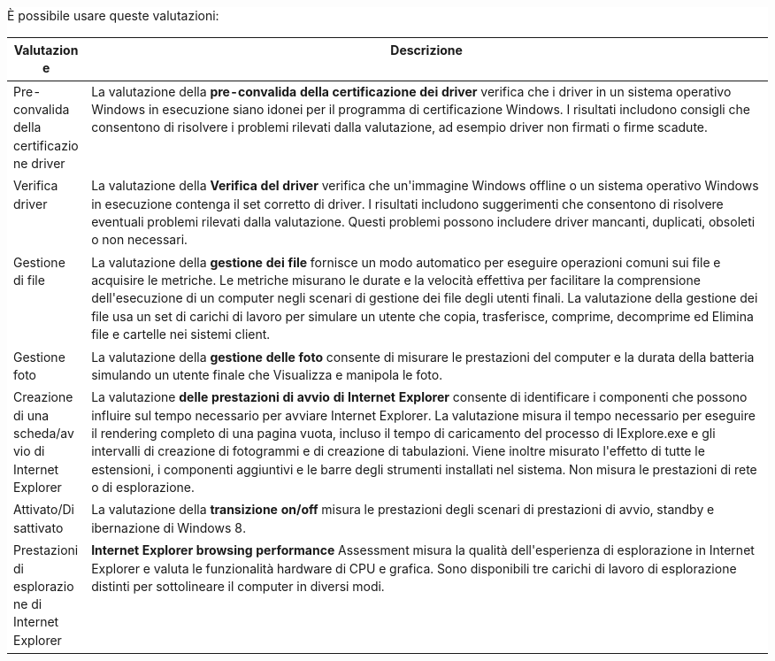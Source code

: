 

 

È possibile usare queste valutazioni:



| Valutazione                                   | Descrizione                                                                                                                                                                                                                                                                                                                                                                                                                                                                                                                                                                  |
|----------------------------------------------|------------------------------------------------------------------------------------------------------------------------------------------------------------------------------------------------------------------------------------------------------------------------------------------------------------------------------------------------------------------------------------------------------------------------------------------------------------------------------------------------------------------------------------------------------------------------------|
| Pre-convalida della certificazione driver          | La valutazione della **pre-convalida della certificazione dei driver** verifica che i driver in un sistema operativo Windows in esecuzione siano idonei per il programma di certificazione Windows. I risultati includono consigli che consentono di risolvere i problemi rilevati dalla valutazione, ad esempio driver non firmati o firme scadute.                                                                                                                                                                                                                                                            |
| Verifica driver                          | La valutazione della **Verifica del driver** verifica che un'immagine Windows offline o un sistema operativo Windows in esecuzione contenga il set corretto di driver. I risultati includono suggerimenti che consentono di risolvere eventuali problemi rilevati dalla valutazione. Questi problemi possono includere driver mancanti, duplicati, obsoleti o non necessari.                                                                                                                                                                                                                                         |
| Gestione di file                                | La valutazione della **gestione dei file** fornisce un modo automatico per eseguire operazioni comuni sui file e acquisire le metriche. Le metriche misurano le durate e la velocità effettiva per facilitare la comprensione dell'esecuzione di un computer negli scenari di gestione dei file degli utenti finali. La valutazione della gestione dei file usa un set di carichi di lavoro per simulare un utente che copia, trasferisce, comprime, decomprime ed Elimina file e cartelle nei sistemi client.                                                                                                                                       |
| Gestione foto                               | La valutazione della **gestione delle foto** consente di misurare le prestazioni del computer e la durata della batteria simulando un utente finale che Visualizza e manipola le foto.                                                                                                                                                                                                                                                                                                                                                                                                                           |
| Creazione di una scheda/avvio di Internet Explorer          | La valutazione **delle prestazioni di avvio di Internet Explorer** consente di identificare i componenti che possono influire sul tempo necessario per avviare Internet Explorer. La valutazione misura il tempo necessario per eseguire il rendering completo di una pagina vuota, incluso il tempo di caricamento del processo di IExplore.exe e gli intervalli di creazione di fotogrammi e di creazione di tabulazioni. Viene inoltre misurato l'effetto di tutte le estensioni, i componenti aggiuntivi e le barre degli strumenti installati nel sistema. Non misura le prestazioni di rete o di esplorazione.                                                                                         |
| Attivato/Disattivato                                       | La valutazione della **transizione on/off** misura le prestazioni degli scenari di prestazioni di avvio, standby e ibernazione di Windows 8.                                                                                                                                                                                                                                                                                                                                                                                                                                               |
| Prestazioni di esplorazione di Internet Explorer       | **Internet Explorer browsing performance** Assessment misura la qualità dell'esperienza di esplorazione in Internet Explorer e valuta le funzionalità hardware di CPU e grafica. Sono disponibili tre carichi di lavoro di esplorazione distinti per sottolineare il computer in diversi modi.                                                                                                                                                                                                                                                                                                  |